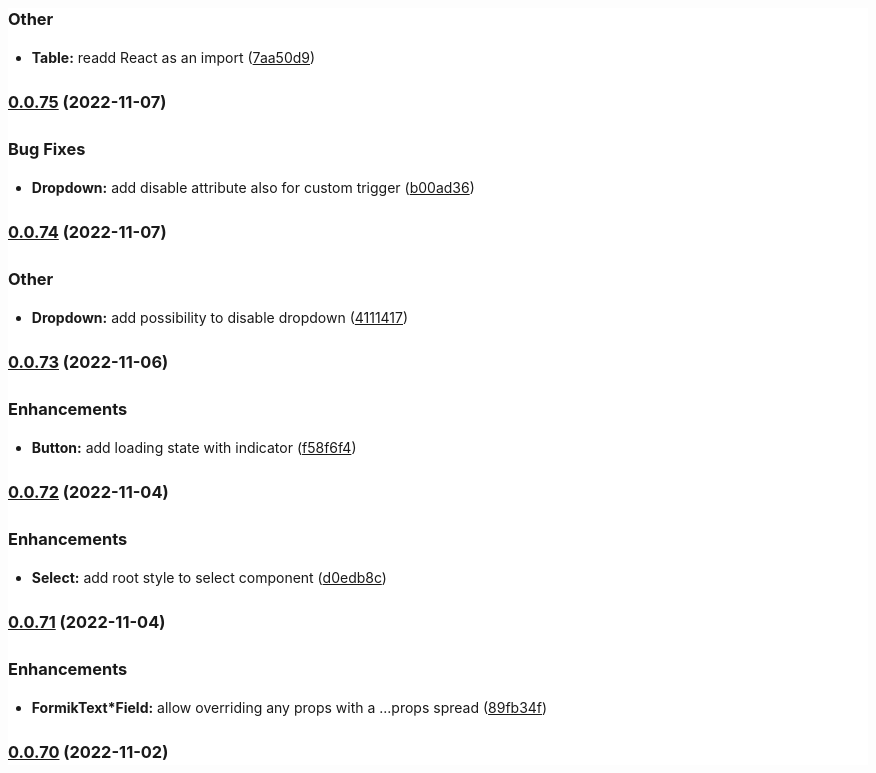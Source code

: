 
### Other

* **Table:** readd React as an import ([7aa50d9](https://github.com/uzh-bf/design-system/commit/7aa50d96274dbb60ee2dad73ab7b09190574d7c2))

### [0.0.75](https://github.com/uzh-bf/design-system/compare/v0.0.74...v0.0.75) (2022-11-07)


### Bug Fixes

* **Dropdown:** add disable attribute also for custom trigger ([b00ad36](https://github.com/uzh-bf/design-system/commit/b00ad369d9a068aa3f15b27e3aea208e0deb8a3a))

### [0.0.74](https://github.com/uzh-bf/design-system/compare/v0.0.73...v0.0.74) (2022-11-07)


### Other

* **Dropdown:** add possibility to disable dropdown ([4111417](https://github.com/uzh-bf/design-system/commit/411141711d64942679acc905204a68f0a714ccc2))

### [0.0.73](https://github.com/uzh-bf/design-system/compare/v0.0.72...v0.0.73) (2022-11-06)


### Enhancements

* **Button:** add loading state with indicator ([f58f6f4](https://github.com/uzh-bf/design-system/commit/f58f6f487cc7b2d9b647fd4b2fa1d53bd1c4f475))

### [0.0.72](https://github.com/uzh-bf/design-system/compare/v0.0.71...v0.0.72) (2022-11-04)


### Enhancements

* **Select:** add root style to select component ([d0edb8c](https://github.com/uzh-bf/design-system/commit/d0edb8cecb770acbe6fa70f496796f94f4faefcf))

### [0.0.71](https://github.com/uzh-bf/design-system/compare/v0.0.70...v0.0.71) (2022-11-04)


### Enhancements

* **FormikText*Field:** allow overriding any props with a ...props spread ([89fb34f](https://github.com/uzh-bf/design-system/commit/89fb34ff078d8c41b7e317af2d48743170cf2b69))

### [0.0.70](https://github.com/uzh-bf/design-system/compare/v0.0.69...v0.0.70) (2022-11-02)
